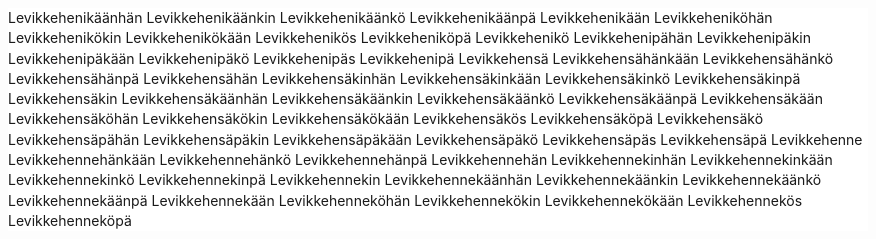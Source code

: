Levikkehenikäänhän
Levikkehenikäänkin
Levikkehenikäänkö
Levikkehenikäänpä
Levikkehenikään
Levikkeheniköhän
Levikkehenikökin
Levikkehenikökään
Levikkehenikös
Levikkeheniköpä
Levikkehenikö
Levikkehenipähän
Levikkehenipäkin
Levikkehenipäkään
Levikkehenipäkö
Levikkehenipäs
Levikkehenipä
Levikkehensä
Levikkehensähänkään
Levikkehensähänkö
Levikkehensähänpä
Levikkehensähän
Levikkehensäkinhän
Levikkehensäkinkään
Levikkehensäkinkö
Levikkehensäkinpä
Levikkehensäkin
Levikkehensäkäänhän
Levikkehensäkäänkin
Levikkehensäkäänkö
Levikkehensäkäänpä
Levikkehensäkään
Levikkehensäköhän
Levikkehensäkökin
Levikkehensäkökään
Levikkehensäkös
Levikkehensäköpä
Levikkehensäkö
Levikkehensäpähän
Levikkehensäpäkin
Levikkehensäpäkään
Levikkehensäpäkö
Levikkehensäpäs
Levikkehensäpä
Levikkehenne
Levikkehennehänkään
Levikkehennehänkö
Levikkehennehänpä
Levikkehennehän
Levikkehennekinhän
Levikkehennekinkään
Levikkehennekinkö
Levikkehennekinpä
Levikkehennekin
Levikkehennekäänhän
Levikkehennekäänkin
Levikkehennekäänkö
Levikkehennekäänpä
Levikkehennekään
Levikkehenneköhän
Levikkehennekökin
Levikkehennekökään
Levikkehennekös
Levikkehenneköpä